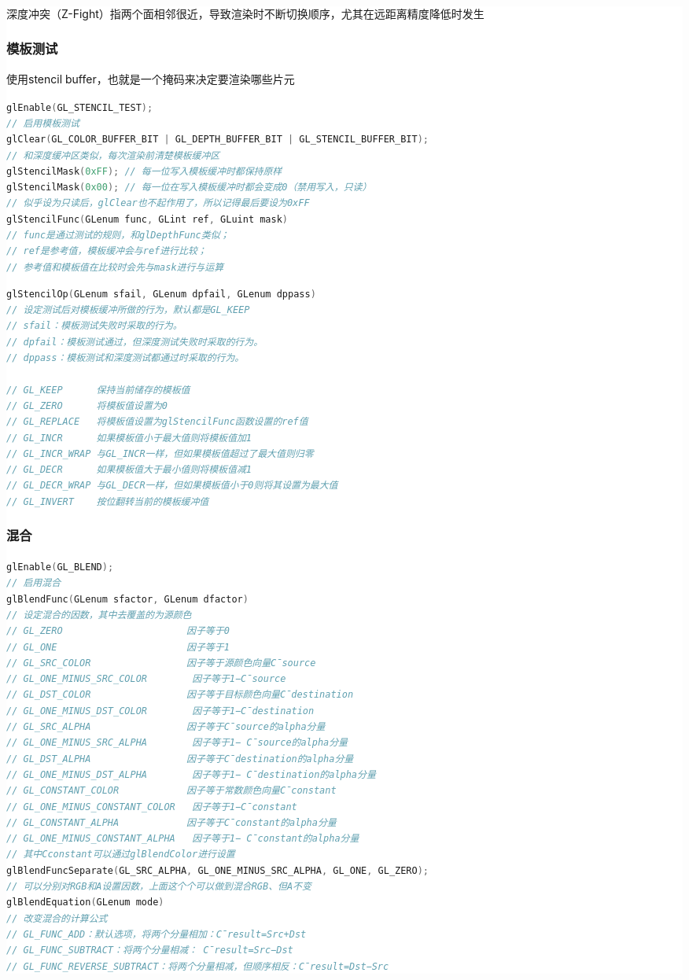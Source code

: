 深度冲突（Z-Fight）指两个面相邻很近，导致渲染时不断切换顺序，尤其在远距离精度降低时发生

### 模板测试

使用stencil buffer，也就是一个掩码来决定要渲染哪些片元

```c++
glEnable(GL_STENCIL_TEST);
// 启用模板测试
glClear(GL_COLOR_BUFFER_BIT | GL_DEPTH_BUFFER_BIT | GL_STENCIL_BUFFER_BIT);
// 和深度缓冲区类似，每次渲染前清楚模板缓冲区
glStencilMask(0xFF); // 每一位写入模板缓冲时都保持原样
glStencilMask(0x00); // 每一位在写入模板缓冲时都会变成0（禁用写入，只读）
// 似乎设为只读后，glClear也不起作用了，所以记得最后要设为0xFF
glStencilFunc(GLenum func, GLint ref, GLuint mask)
// func是通过测试的规则，和glDepthFunc类似；
// ref是参考值，模板缓冲会与ref进行比较；
// 参考值和模板值在比较时会先与mask进行与运算
```

```c++
glStencilOp(GLenum sfail, GLenum dpfail, GLenum dppass)
// 设定测试后对模板缓冲所做的行为，默认都是GL_KEEP
// sfail：模板测试失败时采取的行为。
// dpfail：模板测试通过，但深度测试失败时采取的行为。
// dppass：模板测试和深度测试都通过时采取的行为。

// GL_KEEP		保持当前储存的模板值
// GL_ZERO		将模板值设置为0
// GL_REPLACE	将模板值设置为glStencilFunc函数设置的ref值
// GL_INCR		如果模板值小于最大值则将模板值加1
// GL_INCR_WRAP	与GL_INCR一样，但如果模板值超过了最大值则归零
// GL_DECR		如果模板值大于最小值则将模板值减1
// GL_DECR_WRAP	与GL_DECR一样，但如果模板值小于0则将其设置为最大值
// GL_INVERT	按位翻转当前的模板缓冲值
```

### 混合

```c++
glEnable(GL_BLEND);
// 启用混合
glBlendFunc(GLenum sfactor, GLenum dfactor)
// 设定混合的因数，其中去覆盖的为源颜色
// GL_ZERO						因子等于0
// GL_ONE						因子等于1
// GL_SRC_COLOR					因子等于源颜色向量C¯source
// GL_ONE_MINUS_SRC_COLOR	 	 因子等于1−C¯source
// GL_DST_COLOR					因子等于目标颜色向量C¯destination
// GL_ONE_MINUS_DST_COLOR	 	 因子等于1−C¯destination
// GL_SRC_ALPHA					因子等于C¯source的alpha分量
// GL_ONE_MINUS_SRC_ALPHA		 因子等于1− C¯source的alpha分量
// GL_DST_ALPHA					因子等于C¯destination的alpha分量
// GL_ONE_MINUS_DST_ALPHA		 因子等于1− C¯destination的alpha分量
// GL_CONSTANT_COLOR			因子等于常数颜色向量C¯constant
// GL_ONE_MINUS_CONSTANT_COLOR	 因子等于1−C¯constant
// GL_CONSTANT_ALPHA			因子等于C¯constant的alpha分量
// GL_ONE_MINUS_CONSTANT_ALPHA	 因子等于1− C¯constant的alpha分量
// 其中Cconstant可以通过glBlendColor进行设置
glBlendFuncSeparate(GL_SRC_ALPHA, GL_ONE_MINUS_SRC_ALPHA, GL_ONE, GL_ZERO);
// 可以分别对RGB和A设置因数，上面这个个可以做到混合RGB、但A不变
glBlendEquation(GLenum mode)
// 改变混合的计算公式
// GL_FUNC_ADD：默认选项，将两个分量相加：C¯result=Src+Dst
// GL_FUNC_SUBTRACT：将两个分量相减： C¯result=Src−Dst
// GL_FUNC_REVERSE_SUBTRACT：将两个分量相减，但顺序相反：C¯result=Dst−Src
```
